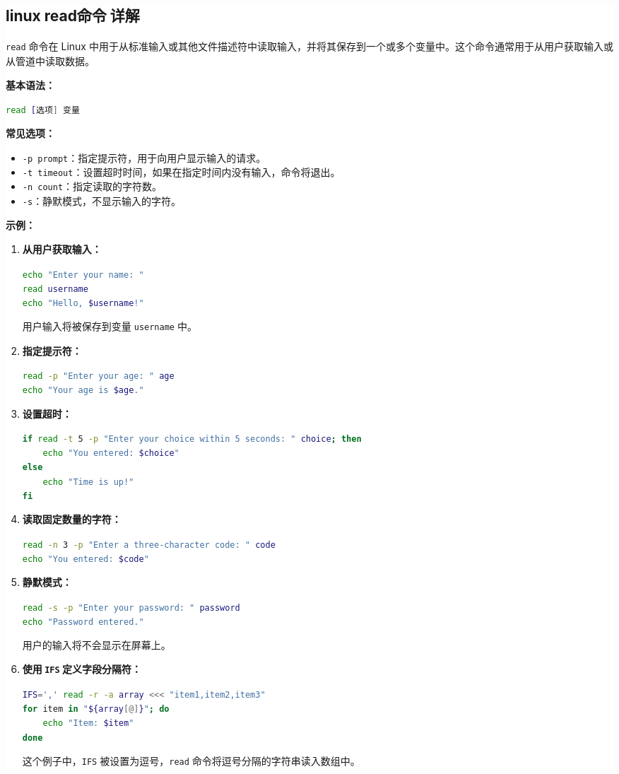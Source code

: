 ## linux read命令 详解

`read` 命令在 Linux 中用于从标准输入或其他文件描述符中读取输入，并将其保存到一个或多个变量中。这个命令通常用于从用户获取输入或从管道中读取数据。

**基本语法：**
```bash
read [选项] 变量
```

**常见选项：**
- `-p prompt`：指定提示符，用于向用户显示输入的请求。
- `-t timeout`：设置超时时间，如果在指定时间内没有输入，命令将退出。
- `-n count`：指定读取的字符数。
- `-s`：静默模式，不显示输入的字符。

**示例：**

1. **从用户获取输入：**
   ```bash
   echo "Enter your name: "
   read username
   echo "Hello, $username!"
   ```
   用户输入将被保存到变量 `username` 中。

2. **指定提示符：**
   ```bash
   read -p "Enter your age: " age
   echo "Your age is $age."
   ```

3. **设置超时：**
   ```bash
   if read -t 5 -p "Enter your choice within 5 seconds: " choice; then
       echo "You entered: $choice"
   else
       echo "Time is up!"
   fi
   ```

4. **读取固定数量的字符：**
   ```bash
   read -n 3 -p "Enter a three-character code: " code
   echo "You entered: $code"
   ```

5. **静默模式：**
   ```bash
   read -s -p "Enter your password: " password
   echo "Password entered."
   ```
   用户的输入将不会显示在屏幕上。

6. **使用 `IFS` 定义字段分隔符：**
   ```bash
   IFS=',' read -r -a array <<< "item1,item2,item3"
   for item in "${array[@]}"; do
       echo "Item: $item"
   done
   ```
   这个例子中，`IFS` 被设置为逗号，`read` 命令将逗号分隔的字符串读入数组中。
